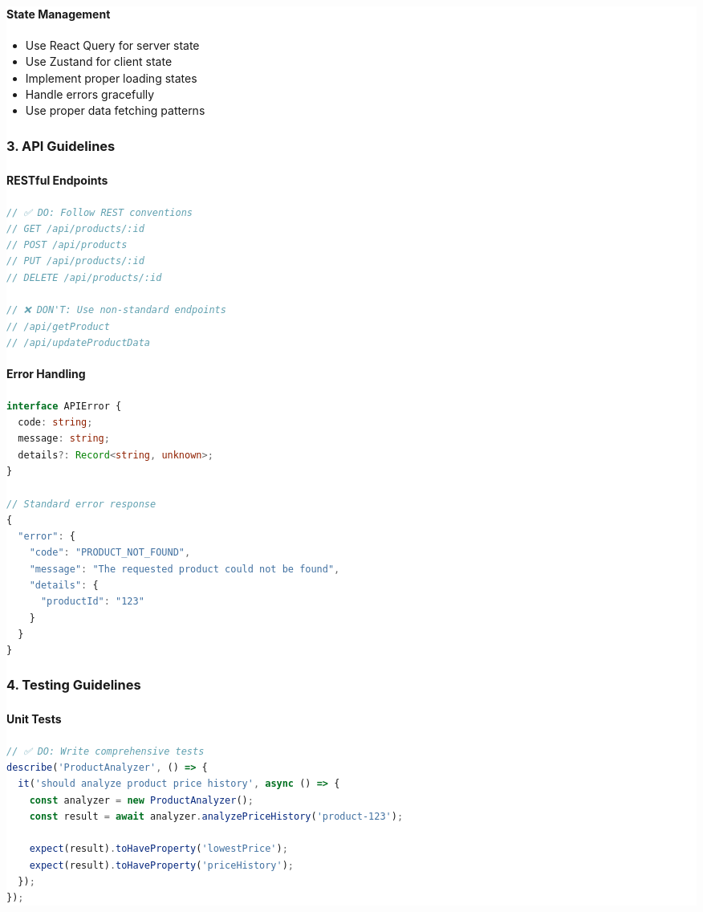 #### State Management
- Use React Query for server state
- Use Zustand for client state
- Implement proper loading states
- Handle errors gracefully
- Use proper data fetching patterns

### 3. API Guidelines

#### RESTful Endpoints
```typescript
// ✅ DO: Follow REST conventions
// GET /api/products/:id
// POST /api/products
// PUT /api/products/:id
// DELETE /api/products/:id

// ❌ DON'T: Use non-standard endpoints
// /api/getProduct
// /api/updateProductData
```

#### Error Handling
```typescript
interface APIError {
  code: string;
  message: string;
  details?: Record<string, unknown>;
}

// Standard error response
{
  "error": {
    "code": "PRODUCT_NOT_FOUND",
    "message": "The requested product could not be found",
    "details": {
      "productId": "123"
    }
  }
}
```

### 4. Testing Guidelines

#### Unit Tests
```typescript
// ✅ DO: Write comprehensive tests
describe('ProductAnalyzer', () => {
  it('should analyze product price history', async () => {
    const analyzer = new ProductAnalyzer();
    const result = await analyzer.analyzePriceHistory('product-123');
    
    expect(result).toHaveProperty('lowestPrice');
    expect(result).toHaveProperty('priceHistory');
  });
});
```
